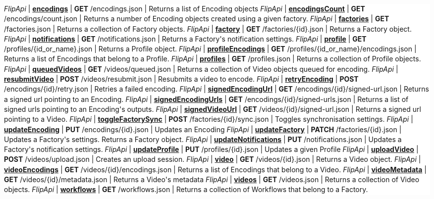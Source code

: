 *FlipApi* | [**encodings**](docs/Api/FlipApi.md#encodings) | **GET** /encodings.json | Returns a list of Encoding objects
*FlipApi* | [**encodingsCount**](docs/Api/FlipApi.md#encodingscount) | **GET** /encodings/count.json | Returns a number of Encoding objects created using a given factory.
*FlipApi* | [**factories**](docs/Api/FlipApi.md#factories) | **GET** /factories.json | Returns a collection of Factory objects.
*FlipApi* | [**factory**](docs/Api/FlipApi.md#factory) | **GET** /factories/{id}.json | Returns a Factory object.
*FlipApi* | [**notifications**](docs/Api/FlipApi.md#notifications) | **GET** /notifications.json | Returns a Factory&#39;s notification settings.
*FlipApi* | [**profile**](docs/Api/FlipApi.md#profile) | **GET** /profiles/{id_or_name}.json | Returns a Profile object.
*FlipApi* | [**profileEncodings**](docs/Api/FlipApi.md#profileencodings) | **GET** /profiles/{id_or_name}/encodings.json | Returns a list of Encodings that belong to a Profile.
*FlipApi* | [**profiles**](docs/Api/FlipApi.md#profiles) | **GET** /profiles.json | Returns a collection of Profile objects.
*FlipApi* | [**queuedVideos**](docs/Api/FlipApi.md#queuedvideos) | **GET** /videos/queued.json | Returns a collection of Video objects queued for encoding.
*FlipApi* | [**resubmitVideo**](docs/Api/FlipApi.md#resubmitvideo) | **POST** /videos/resubmit.json | Resubmits a video to encode.
*FlipApi* | [**retryEncoding**](docs/Api/FlipApi.md#retryencoding) | **POST** /encodings/{id}/retry.json | Retries a failed encoding.
*FlipApi* | [**signedEncodingUrl**](docs/Api/FlipApi.md#signedencodingurl) | **GET** /encodings/{id}/signed-url.json | Returns a signed url pointing to an Encoding.
*FlipApi* | [**signedEncodingUrls**](docs/Api/FlipApi.md#signedencodingurls) | **GET** /encodings/{id}/signed-urls.json | Returns a list of signed urls pointing to an Encoding&#39;s outputs.
*FlipApi* | [**signedVideoUrl**](docs/Api/FlipApi.md#signedvideourl) | **GET** /videos/{id}/signed-url.json | Returns a signed url pointing to a Video.
*FlipApi* | [**toggleFactorySync**](docs/Api/FlipApi.md#togglefactorysync) | **POST** /factories/{id}/sync.json | Toggles synchronisation settings.
*FlipApi* | [**updateEncoding**](docs/Api/FlipApi.md#updateencoding) | **PUT** /encodings/{id}.json | Updates an Encoding
*FlipApi* | [**updateFactory**](docs/Api/FlipApi.md#updatefactory) | **PATCH** /factories/{id}.json | Updates a Factory&#39;s settings. Returns a Factory object.
*FlipApi* | [**updateNotifications**](docs/Api/FlipApi.md#updatenotifications) | **PUT** /notifications.json | Updates a Factory&#39;s notification settings.
*FlipApi* | [**updateProfile**](docs/Api/FlipApi.md#updateprofile) | **PUT** /profiles/{id}.json | Updates a given Profile
*FlipApi* | [**uploadVideo**](docs/Api/FlipApi.md#uploadvideo) | **POST** /videos/upload.json | Creates an upload session.
*FlipApi* | [**video**](docs/Api/FlipApi.md#video) | **GET** /videos/{id}.json | Returns a Video object.
*FlipApi* | [**videoEncodings**](docs/Api/FlipApi.md#videoencodings) | **GET** /videos/{id}/encodings.json | Returns a list of Encodings that belong to a Video.
*FlipApi* | [**videoMetadata**](docs/Api/FlipApi.md#videometadata) | **GET** /videos/{id}/metadata.json | Returns a Video&#39;s metadata
*FlipApi* | [**videos**](docs/Api/FlipApi.md#videos) | **GET** /videos.json | Returns a collection of Video objects.
*FlipApi* | [**workflows**](docs/Api/FlipApi.md#workflows) | **GET** /workflows.json | Returns a collection of Workflows that belong to a Factory.
